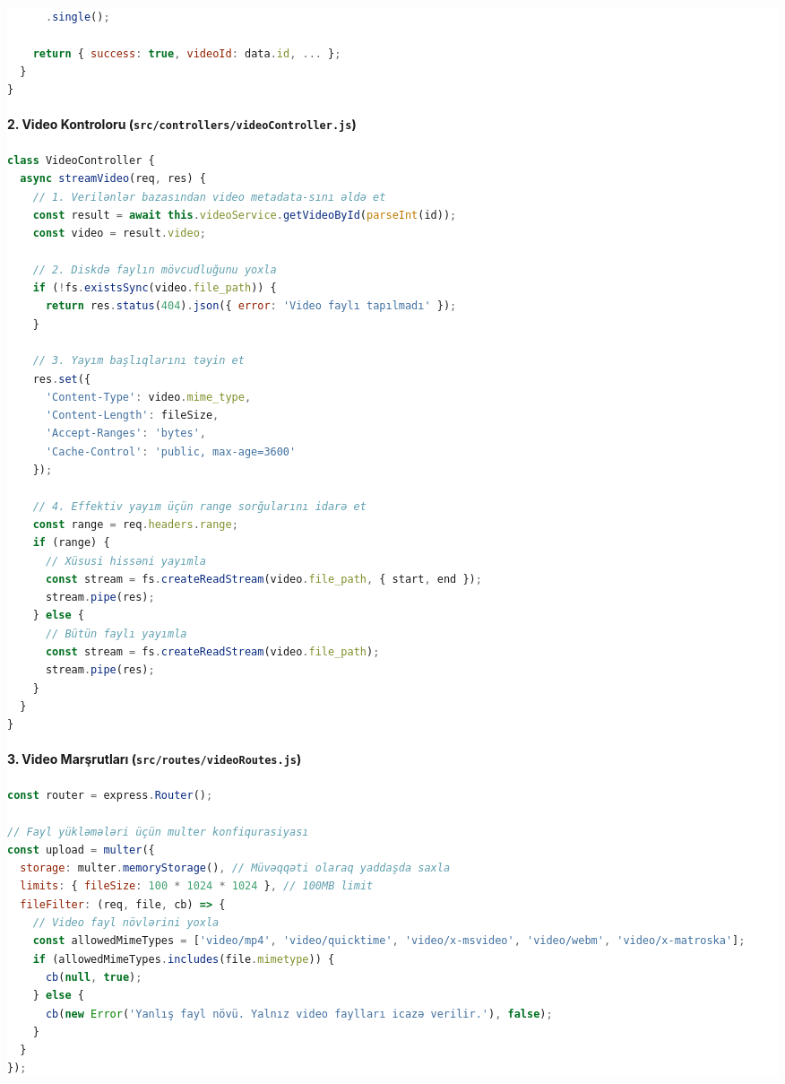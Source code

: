 ```javascript
      .single();
    
    return { success: true, videoId: data.id, ... };
  }
}
```

#### 2. Video Kontroloru (`src/controllers/videoController.js`)
```javascript
class VideoController {
  async streamVideo(req, res) {
    // 1. Verilənlər bazasından video metadata-sını əldə et
    const result = await this.videoService.getVideoById(parseInt(id));
    const video = result.video;
    
    // 2. Diskdə faylın mövcudluğunu yoxla
    if (!fs.existsSync(video.file_path)) {
      return res.status(404).json({ error: 'Video faylı tapılmadı' });
    }
    
    // 3. Yayım başlıqlarını təyin et
    res.set({
      'Content-Type': video.mime_type,
      'Content-Length': fileSize,
      'Accept-Ranges': 'bytes',
      'Cache-Control': 'public, max-age=3600'
    });
    
    // 4. Effektiv yayım üçün range sorğularını idarə et
    const range = req.headers.range;
    if (range) {
      // Xüsusi hissəni yayımla
      const stream = fs.createReadStream(video.file_path, { start, end });
      stream.pipe(res);
    } else {
      // Bütün faylı yayımla
      const stream = fs.createReadStream(video.file_path);
      stream.pipe(res);
    }
  }
}
```

#### 3. Video Marşrutları (`src/routes/videoRoutes.js`)
```javascript
const router = express.Router();

// Fayl yükləmələri üçün multer konfiqurasiyası
const upload = multer({
  storage: multer.memoryStorage(), // Müvəqqəti olaraq yaddaşda saxla
  limits: { fileSize: 100 * 1024 * 1024 }, // 100MB limit
  fileFilter: (req, file, cb) => {
    // Video fayl növlərini yoxla
    const allowedMimeTypes = ['video/mp4', 'video/quicktime', 'video/x-msvideo', 'video/webm', 'video/x-matroska'];
    if (allowedMimeTypes.includes(file.mimetype)) {
      cb(null, true);
    } else {
      cb(new Error('Yanlış fayl növü. Yalnız video faylları icazə verilir.'), false);
    }
  }
});

```